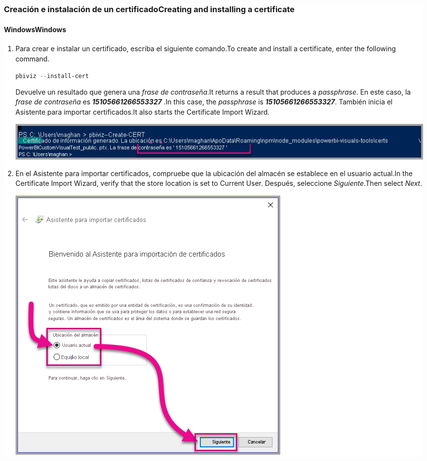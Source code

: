 ### <a name="creating-and-installing-a-certificate"></a><span data-ttu-id="f7c31-133">Creación e instalación de un certificado</span><span class="sxs-lookup"><span data-stu-id="f7c31-133">Creating and installing a certificate</span></span>

#### <a name="windows"></a><span data-ttu-id="f7c31-134">Windows</span><span class="sxs-lookup"><span data-stu-id="f7c31-134">Windows</span></span>

1. <span data-ttu-id="f7c31-135">Para crear e instalar un certificado, escriba el siguiente comando.</span><span class="sxs-lookup"><span data-stu-id="f7c31-135">To create and install a certificate, enter the following command.</span></span>

    ```powershell
    pbiviz --install-cert
    ```

    <span data-ttu-id="f7c31-136">Devuelve un resultado que genera una *frase de contraseña*.</span><span class="sxs-lookup"><span data-stu-id="f7c31-136">It returns a result that produces a *passphrase*.</span></span> <span data-ttu-id="f7c31-137">En este caso, la *frase de contraseña* es **_15105661266553327_** .</span><span class="sxs-lookup"><span data-stu-id="f7c31-137">In this case, the *passphrase* is **_15105661266553327_**.</span></span> <span data-ttu-id="f7c31-138">También inicia el Asistente para importar certificados.</span><span class="sxs-lookup"><span data-stu-id="f7c31-138">It also starts the Certificate Import Wizard.</span></span>

    ![Certificado creado a través de PowerShell](media/custom-visual-develop-tutorial/cert-create.png)

2. <span data-ttu-id="f7c31-140">En el Asistente para importar certificados, compruebe que la ubicación del almacén se establece en el usuario actual.</span><span class="sxs-lookup"><span data-stu-id="f7c31-140">In the Certificate Import Wizard, verify that the store location is set to Current User.</span></span> <span data-ttu-id="f7c31-141">Después, seleccione *Siguiente*.</span><span class="sxs-lookup"><span data-stu-id="f7c31-141">Then select *Next*.</span></span>

      ![Instalación del certificado](media/custom-visual-develop-tutorial/install-cert-PowerShell.png)
